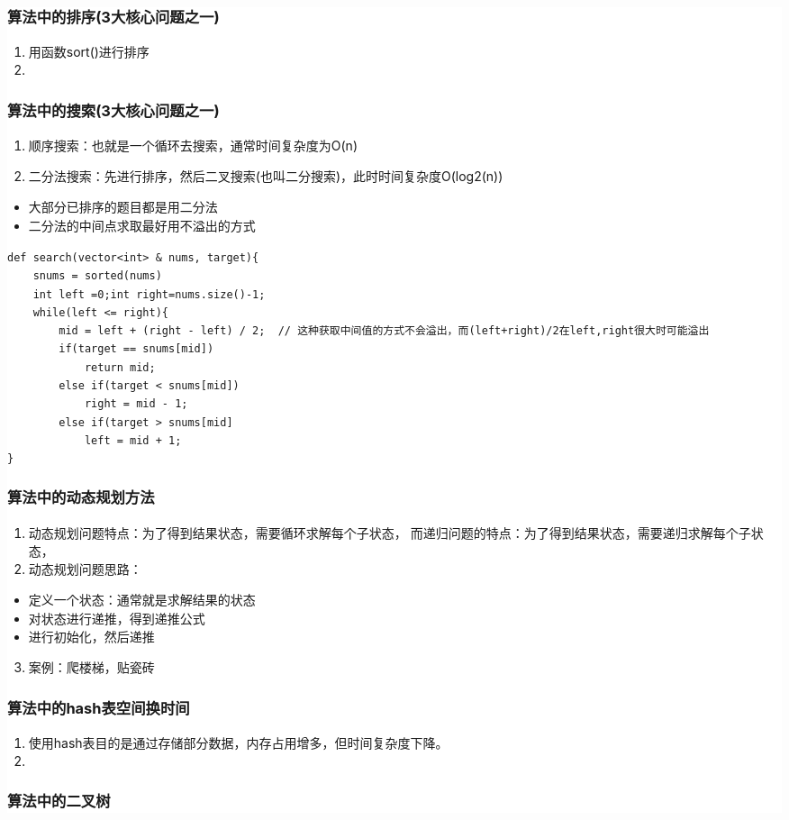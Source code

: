 ### 算法中的排序(3大核心问题之一)
1. 用函数sort()进行排序
2. 


### 算法中的搜索(3大核心问题之一)
1. 顺序搜索：也就是一个循环去搜索，通常时间复杂度为O(n)
```

```
2. 二分法搜索：先进行排序，然后二叉搜索(也叫二分搜索)，此时时间复杂度O(log2(n))
- 大部分已排序的题目都是用二分法
- 二分法的中间点求取最好用不溢出的方式
```
def search(vector<int> & nums, target){
    snums = sorted(nums)
    int left =0;int right=nums.size()-1;
    while(left <= right){
        mid = left + (right - left) / 2;  // 这种获取中间值的方式不会溢出，而(left+right)/2在left,right很大时可能溢出
        if(target == snums[mid])
            return mid;
        else if(target < snums[mid])
            right = mid - 1;
        else if(target > snums[mid]
            left = mid + 1;
}
```


### 算法中的动态规划方法
1. 动态规划问题特点：为了得到结果状态，需要循环求解每个子状态，
而递归问题的特点：为了得到结果状态，需要递归求解每个子状态，
2. 动态规划问题思路：
- 定义一个状态：通常就是求解结果的状态
- 对状态进行递推，得到递推公式
- 进行初始化，然后递推
3. 案例：爬楼梯，贴瓷砖

### 算法中的hash表空间换时间
1. 使用hash表目的是通过存储部分数据，内存占用增多，但时间复杂度下降。
2. 

### 算法中的二叉树




